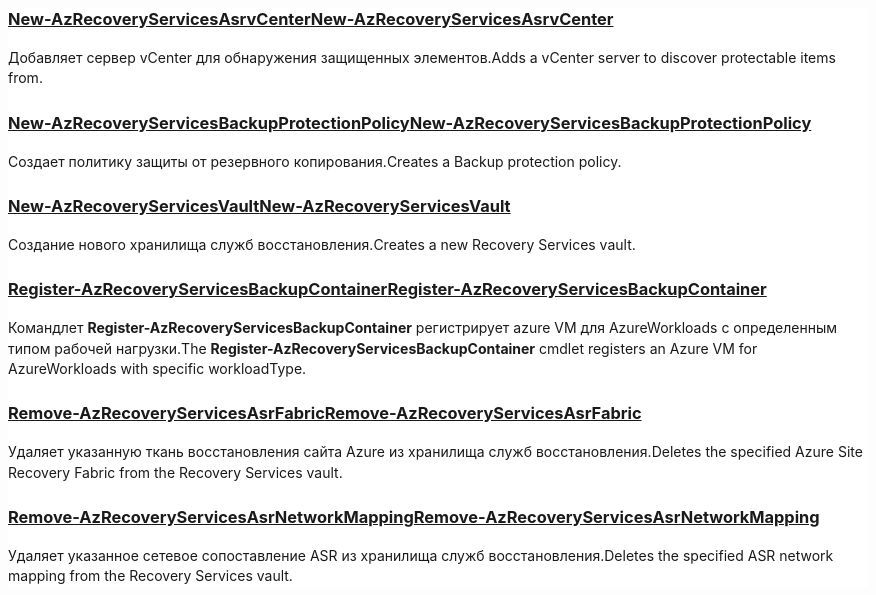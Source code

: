 ### [<span data-ttu-id="7b144-226">New-AzRecoveryServicesAsrvCenter</span><span class="sxs-lookup"><span data-stu-id="7b144-226">New-AzRecoveryServicesAsrvCenter</span></span>](New-AzRecoveryServicesAsrvCenter.md)
<span data-ttu-id="7b144-227">Добавляет сервер vCenter для обнаружения защищенных элементов.</span><span class="sxs-lookup"><span data-stu-id="7b144-227">Adds a vCenter server to discover protectable items from.</span></span>

### [<span data-ttu-id="7b144-228">New-AzRecoveryServicesBackupProtectionPolicy</span><span class="sxs-lookup"><span data-stu-id="7b144-228">New-AzRecoveryServicesBackupProtectionPolicy</span></span>](New-AzRecoveryServicesBackupProtectionPolicy.md)
<span data-ttu-id="7b144-229">Создает политику защиты от резервного копирования.</span><span class="sxs-lookup"><span data-stu-id="7b144-229">Creates a Backup protection policy.</span></span>

### [<span data-ttu-id="7b144-230">New-AzRecoveryServicesVault</span><span class="sxs-lookup"><span data-stu-id="7b144-230">New-AzRecoveryServicesVault</span></span>](New-AzRecoveryServicesVault.md)
<span data-ttu-id="7b144-231">Создание нового хранилища служб восстановления.</span><span class="sxs-lookup"><span data-stu-id="7b144-231">Creates a new Recovery Services vault.</span></span>

### [<span data-ttu-id="7b144-232">Register-AzRecoveryServicesBackupContainer</span><span class="sxs-lookup"><span data-stu-id="7b144-232">Register-AzRecoveryServicesBackupContainer</span></span>](Register-AzRecoveryServicesBackupContainer.md)
<span data-ttu-id="7b144-233">Командлет **Register-AzRecoveryServicesBackupContainer** регистрирует azure VM для AzureWorkloads с определенным типом рабочей нагрузки.</span><span class="sxs-lookup"><span data-stu-id="7b144-233">The **Register-AzRecoveryServicesBackupContainer** cmdlet registers an Azure VM for AzureWorkloads with specific workloadType.</span></span>

### [<span data-ttu-id="7b144-234">Remove-AzRecoveryServicesAsrFabric</span><span class="sxs-lookup"><span data-stu-id="7b144-234">Remove-AzRecoveryServicesAsrFabric</span></span>](Remove-AzRecoveryServicesAsrFabric.md)
<span data-ttu-id="7b144-235">Удаляет указанную ткань восстановления сайта Azure из хранилища служб восстановления.</span><span class="sxs-lookup"><span data-stu-id="7b144-235">Deletes the specified Azure Site Recovery Fabric from the Recovery Services vault.</span></span>

### [<span data-ttu-id="7b144-236">Remove-AzRecoveryServicesAsrNetworkMapping</span><span class="sxs-lookup"><span data-stu-id="7b144-236">Remove-AzRecoveryServicesAsrNetworkMapping</span></span>](Remove-AzRecoveryServicesAsrNetworkMapping.md)
<span data-ttu-id="7b144-237">Удаляет указанное сетевое сопоставление ASR из хранилища служб восстановления.</span><span class="sxs-lookup"><span data-stu-id="7b144-237">Deletes the specified ASR network mapping from the Recovery Services vault.</span></span>
